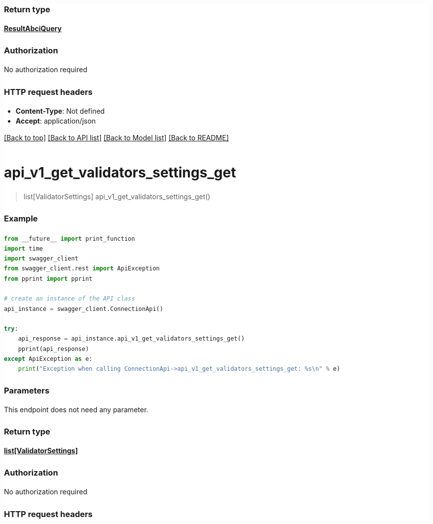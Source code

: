 ### Return type

[**ResultAbciQuery**](ResultAbciQuery.md)

### Authorization

No authorization required

### HTTP request headers

 - **Content-Type**: Not defined
 - **Accept**: application/json

[[Back to top]](#) [[Back to API list]](../README.md#documentation-for-api-endpoints) [[Back to Model list]](../README.md#documentation-for-models) [[Back to README]](../README.md)

# **api_v1_get_validators_settings_get**
> list[ValidatorSettings] api_v1_get_validators_settings_get()



### Example
```python
from __future__ import print_function
import time
import swagger_client
from swagger_client.rest import ApiException
from pprint import pprint

# create an instance of the API class
api_instance = swagger_client.ConnectionApi()

try:
    api_response = api_instance.api_v1_get_validators_settings_get()
    pprint(api_response)
except ApiException as e:
    print("Exception when calling ConnectionApi->api_v1_get_validators_settings_get: %s\n" % e)
```

### Parameters
This endpoint does not need any parameter.

### Return type

[**list[ValidatorSettings]**](ValidatorSettings.md)

### Authorization

No authorization required

### HTTP request headers
